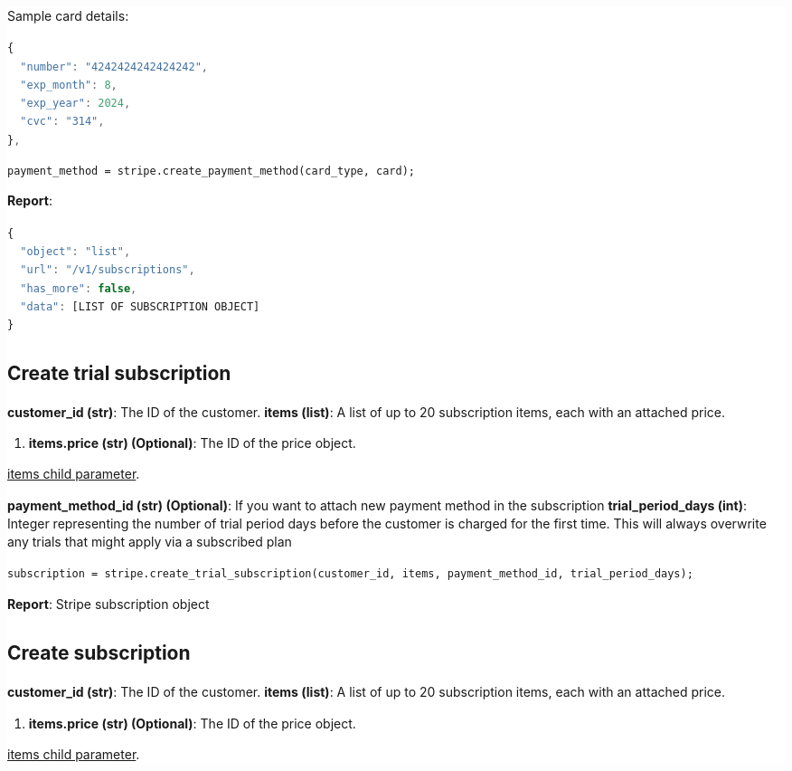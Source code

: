 Sample card details:
```js
{
  "number": "4242424242424242",
  "exp_month": 8,
  "exp_year": 2024,
  "cvc": "314",
},
```

```jac
payment_method = stripe.create_payment_method(card_type, card);
```

**Report**:
```js
{
  "object": "list",
  "url": "/v1/subscriptions",
  "has_more": false,
  "data": [LIST OF SUBSCRIPTION OBJECT]
}
```

## Create trial subscription

**customer_id (str)**: The ID of the customer.
**items (list)**: A list of up to 20 subscription items, each with an attached price.
  1. **items.price (str) (Optional)**: The ID of the price object.

[items child parameter](https://stripe.com/docs/api/subscriptions/create#create_subscription-items).

**payment_method_id (str) (Optional)**: If you want to attach new payment method in the subscription
**trial_period_days (int)**: Integer representing the number of trial period days before the customer is charged for the first time. This will always overwrite any trials that might apply via a subscribed plan

```jac
subscription = stripe.create_trial_subscription(customer_id, items, payment_method_id, trial_period_days);
```

**Report**:
Stripe subscription object

## Create subscription

**customer_id (str)**: The ID of the customer.
**items (list)**: A list of up to 20 subscription items, each with an attached price.
  1. **items.price (str) (Optional)**: The ID of the price object.

[items child parameter](https://stripe.com/docs/api/subscriptions/create#create_subscription-items).

